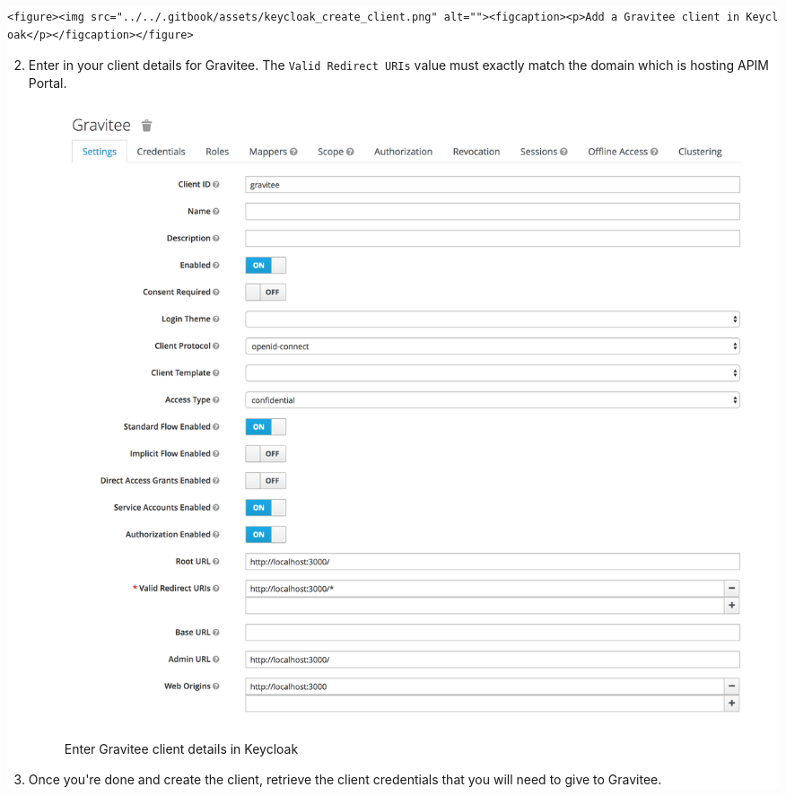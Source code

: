     <figure><img src="../../.gitbook/assets/keycloak_create_client.png" alt=""><figcaption><p>Add a Gravitee client in Keycloak</p></figcaption></figure>
2.  Enter in your client details for Gravitee. The `Valid Redirect URIs` value must exactly match the domain which is hosting APIM Portal.

    <figure><img src="../../.gitbook/assets/keycloak_configure_client.png" alt=""><figcaption><p>Enter Gravitee client details in Keycloak</p></figcaption></figure>
3.  Once you're done and create the client, retrieve the client credentials that you will need to give to Gravitee.&#x20;
